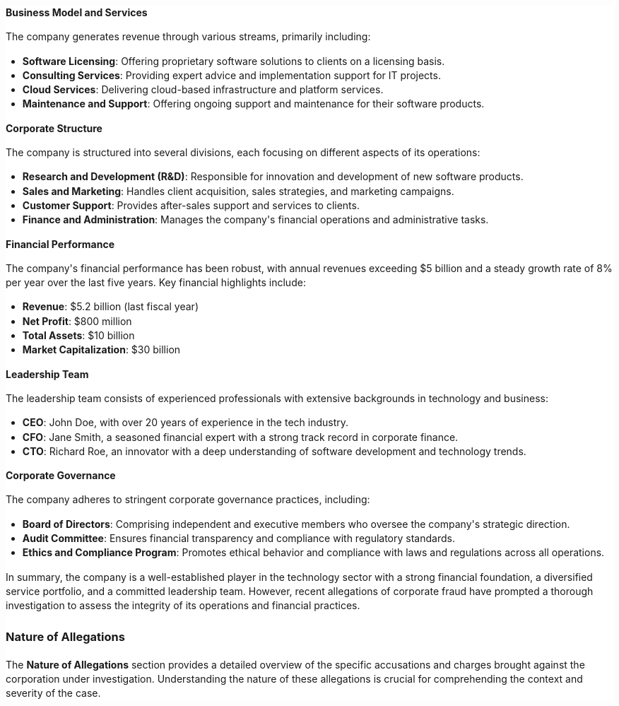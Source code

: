 **Business Model and Services**

The company generates revenue through various streams, primarily including:

- **Software Licensing**: Offering proprietary software solutions to clients on a licensing basis.
- **Consulting Services**: Providing expert advice and implementation support for IT projects.
- **Cloud Services**: Delivering cloud-based infrastructure and platform services.
- **Maintenance and Support**: Offering ongoing support and maintenance for their software products.

**Corporate Structure**

The company is structured into several divisions, each focusing on different aspects of its operations:

- **Research and Development (R&D)**: Responsible for innovation and development of new software products.
- **Sales and Marketing**: Handles client acquisition, sales strategies, and marketing campaigns.
- **Customer Support**: Provides after-sales support and services to clients.
- **Finance and Administration**: Manages the company's financial operations and administrative tasks.

**Financial Performance**

The company's financial performance has been robust, with annual revenues exceeding $5 billion and a steady growth rate of 8% per year over the last five years. Key financial highlights include:

- **Revenue**: $5.2 billion (last fiscal year)
- **Net Profit**: $800 million
- **Total Assets**: $10 billion
- **Market Capitalization**: $30 billion

**Leadership Team**

The leadership team consists of experienced professionals with extensive backgrounds in technology and business:

- **CEO**: John Doe, with over 20 years of experience in the tech industry.
- **CFO**: Jane Smith, a seasoned financial expert with a strong track record in corporate finance.
- **CTO**: Richard Roe, an innovator with a deep understanding of software development and technology trends.

**Corporate Governance**

The company adheres to stringent corporate governance practices, including:

- **Board of Directors**: Comprising independent and executive members who oversee the company's strategic direction.
- **Audit Committee**: Ensures financial transparency and compliance with regulatory standards.
- **Ethics and Compliance Program**: Promotes ethical behavior and compliance with laws and regulations across all operations.

In summary, the company is a well-established player in the technology sector with a strong financial foundation, a diversified service portfolio, and a committed leadership team. However, recent allegations of corporate fraud have prompted a thorough investigation to assess the integrity of its operations and financial practices.
### Nature of Allegations
The **Nature of Allegations** section provides a detailed overview of the specific accusations and charges brought against the corporation under investigation. Understanding the nature of these allegations is crucial for comprehending the context and severity of the case.
